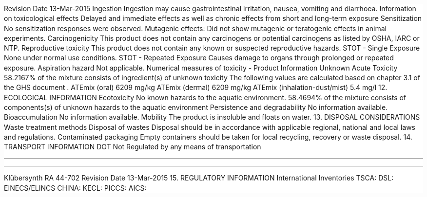 Revision Date 13-Mar-2015
Ingestion
Ingestion may cause gastrointestinal irritation, nausea, vomiting and diarrhoea.
Information on toxicological effects
Delayed and immediate effects as well as chronic effects from short and long-term exposure
Sensitization
No sensitization responses were observed.
Mutagenic effects:
Did not show mutagenic or teratogenic effects in animal experiments.
Carcinogenicity
This product does not contain any carcinogens or potential carcinogens as listed by OSHA,
IARC or NTP.
Reproductive toxicity
This product does not contain any known or suspected reproductive hazards.
STOT - Single Exposure
None under normal use conditions.
STOT - Repeated Exposure
Causes damage to organs through prolonged or repeated exposure.
Aspiration hazard
Not applicable.
Numerical measures of toxicity  - Product Information
Unknown Acute Toxicity
58.2167% of the mixture consists of ingredient(s) of unknown toxicity
The following values are calculated based on chapter 3.1 of the GHS document .
ATEmix (oral)
6209  mg/kg
ATEmix (dermal)
6209  mg/kg
ATEmix (inhalation-dust/mist)
5.4  mg/l
12. ECOLOGICAL INFORMATION
Ecotoxicity
No known hazards to the aquatic environment.
58.4694% of the mixture consists of components(s) of unknown hazards to the aquatic environment
Persistence and degradability
No information available.
Bioaccumulation
No information available.
Mobility
The product is insoluble and floats on water.
13. DISPOSAL CONSIDERATIONS
Waste treatment methods
Disposal of wastes
Disposal should be in accordance with applicable regional, national and local laws and
regulations.
Contaminated packaging
Empty containers should be taken for local recycling, recovery or waste disposal.
14. TRANSPORT INFORMATION
DOT
Not Regulated by any means of transportation
_____________________________________________________________________________________________
_____________________________________________________________________________________________
Klübersynth RA 44-702
Revision Date 13-Mar-2015
15. REGULATORY INFORMATION
International Inventories 
TSCA:
DSL:
EINECS/ELINCS
CHINA:
KECL:
PICCS:
AICS: